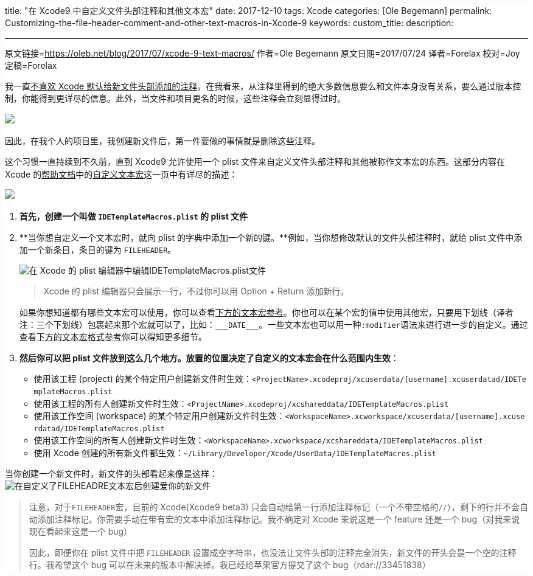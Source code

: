 
title: "在 Xcode9 中自定义文件头部注释和其他文本宏"
date: 2017-12-10
tags: Xcode
categories: [Ole Begemann]
permalink: Customizing-the-file-header-comment-and-other-text-macros-in-Xcode-9
keywords: 
custom_title: 
description: 

---
原文链接=https://oleb.net/blog/2017/07/xcode-9-text-macros/
作者=Ole Begemann
原文日期=2017/07/24
译者=Forelax
校对=Joy
定稿=Forelax



我一直[不喜欢 Xcode 默认给新文件头部添加的注释](https://twitter.com/olebegemann/status/845263246949011457)。在我看来，从注释里得到的绝大多数信息要么和文件本身没有关系，要么通过版本控制，你能得到更详尽的信息。此外，当文件和项目更名的时候，这些注释会立刻显得过时。



![](https://swift.gg/img/articles/Customizing-the-file-header-comment-and-other-text-macros-in-Xcode-9/11.png1512891714.217959)

因此，在我个人的项目里，我创建新文件后，第一件要做的事情就是删除这些注释。

这个习惯一直持续到不久前，直到 Xcode9 允许使用一个 plist 文件来自定义文件头部注释和其他被称作文本宏的东西。这部分内容在 Xcode 的[帮助文档](https://help.apple.com/xcode/mac/9.0/index.html)中的[自定义文本宏](https://help.apple.com/xcode/mac/9.0/index.html?localePath=en.lproj#/dev91a7a31fc)这一页中有详尽的描述：

![](https://swift.gg/img/articles/Customizing-the-file-header-comment-and-other-text-macros-in-Xcode-9/xcode-help-customize-text-macros.png1512892169.760428)

1. **首先，创建一个叫做 `IDETemplateMacros.plist` 的 plist 文件**
2. **当你想自定义一个文本宏时，就向 plist 的字典中添加一个新的键。**例如，当你想修改默认的文件头部注释时，就给 plist 文件中添加一个新条目，条目的键为 `FILEHEADER`。

    ![在 Xcode 的 plist 编辑器中编辑`IDETemplateMacros.plist`文件](https://swift.gg/img/articles/Customizing-the-file-header-comment-and-other-text-macros-in-Xcode-9/xcode-plist-editor-IDETemplateMacros-plist.png1512892705.4828758)

    > Xcode 的 plist 编辑器只会展示一行，不过你可以用 Option + Return 添加新行。

    如果你想知道都有哪些文本宏可以使用，你可以查看[下方的文本宏参考](#1)。你也可以在某个宏的值中使用其他宏，只要用下划线（译者注：三个下划线）包裹起来那个宏就可以了，比如：`___DATE___`。一些文本宏也可以用一种`:modifier`语法来进行进一步的自定义。通过查看[下方的文本宏格式参考](#2)你可以得知更多细节。

3. **然后你可以把 plist 文件放到这么几个地方。放置的位置决定了自定义的文本宏会在什么范围内生效**：
    - 使用该工程 (project) 的某个特定用户创建新文件时生效：`<ProjectName>.xcodeproj/xcuserdata/[username].xcuserdatad/IDETemplateMacros.plist`
    - 使用该工程的所有人创建新文件时生效：`<ProjectName>.xcodeproj/xcshareddata/IDETemplateMacros.plist`
    - 使用该工作空间 (workspace) 的某个特定用户创建新文件时生效：`<WorkspaceName>.xcworkspace/xcuserdata/[username].xcuserdatad/IDETemplateMacros.plist`
    - 使用该工作空间的所有人创建新文件时生效：`<WorkspaceName>.xcworkspace/xcshareddata/IDETemplateMacros.plist` 
    - 使用 Xcode 创建的所有新文件都生效：`~/Library/Developer/Xcode/UserData/IDETemplateMacros.plist`

当你创建一个新文件时，新文件的头部看起来像是这样：
​    
![在自定义了`FILEHEADRE`文本宏后创建爱你的新文件](https://swift.gg/img/articles/Customizing-the-file-header-comment-and-other-text-macros-in-Xcode-9/xcode-new-file-after-customizing-text-macros.png1512892705.61613)
​    
> 注意，对于`FILEHEADER`宏，目前的 Xcode(Xcode9 beta3) 只会自动给第一行添加注释标记（一个不带空格的`//`），剩下的行并不会自动添加注释标记。你需要手动在带有宏的文本中添加注释标记。我不确定对 Xcode 来说这是一个 feature 还是一个 bug（对我来说现在看起来这是一个 bug）
>
> 因此，即便你在 plist 文件中把 `FILEHEADER` 设置成空字符串，也没法让文件头部的注释完全消失，新文件的开头会是一个空的注释行。我希望这个 bug 可以在未来的版本中解决掉。我已经给苹果官方提交了这个 bug（rdar://33451838）
